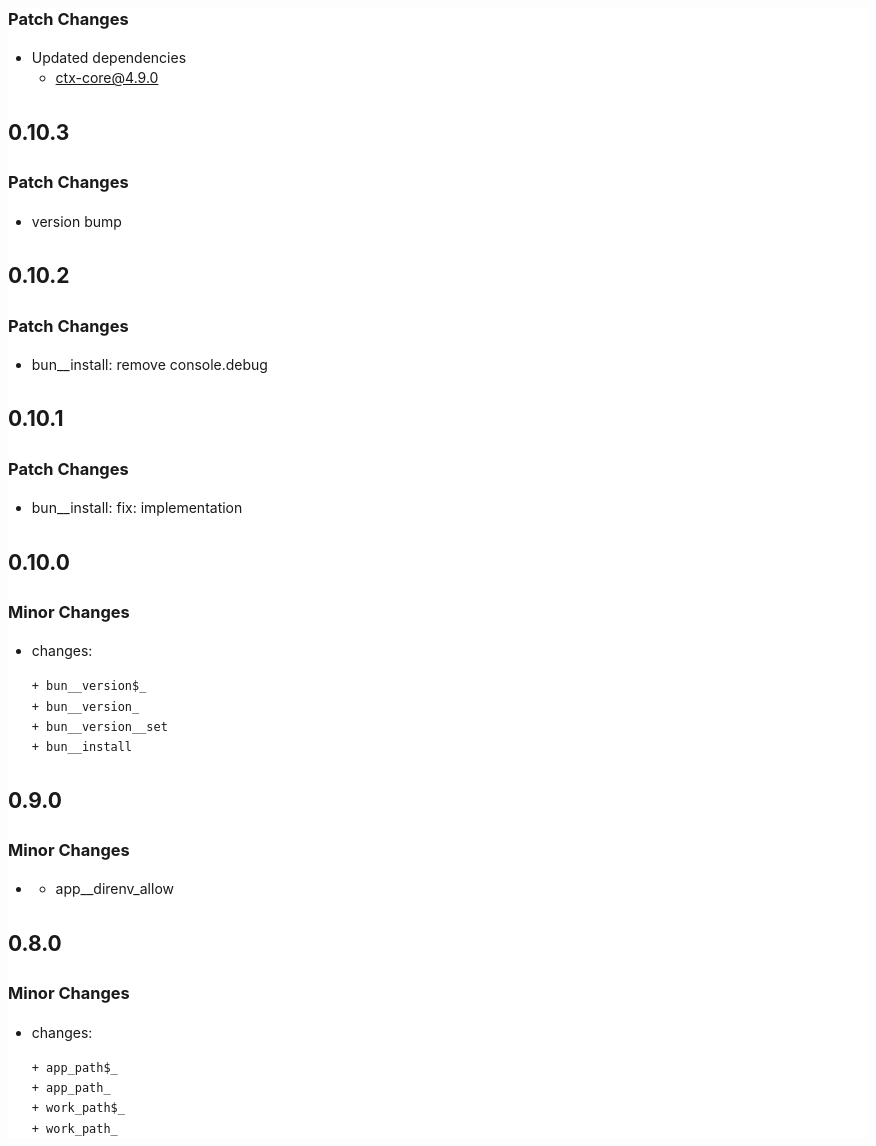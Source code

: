### Patch Changes

- Updated dependencies
  - ctx-core@4.9.0

## 0.10.3

### Patch Changes

- version bump

## 0.10.2

### Patch Changes

- bun\_\_install: remove console.debug

## 0.10.1

### Patch Changes

- bun\_\_install: fix: implementation

## 0.10.0

### Minor Changes

- changes:

      + bun__version$_
      + bun__version_
      + bun__version__set
      + bun__install

## 0.9.0

### Minor Changes

- - app\_\_direnv_allow

## 0.8.0

### Minor Changes

- changes:

      + app_path$_
      + app_path_
      + work_path$_
      + work_path_
